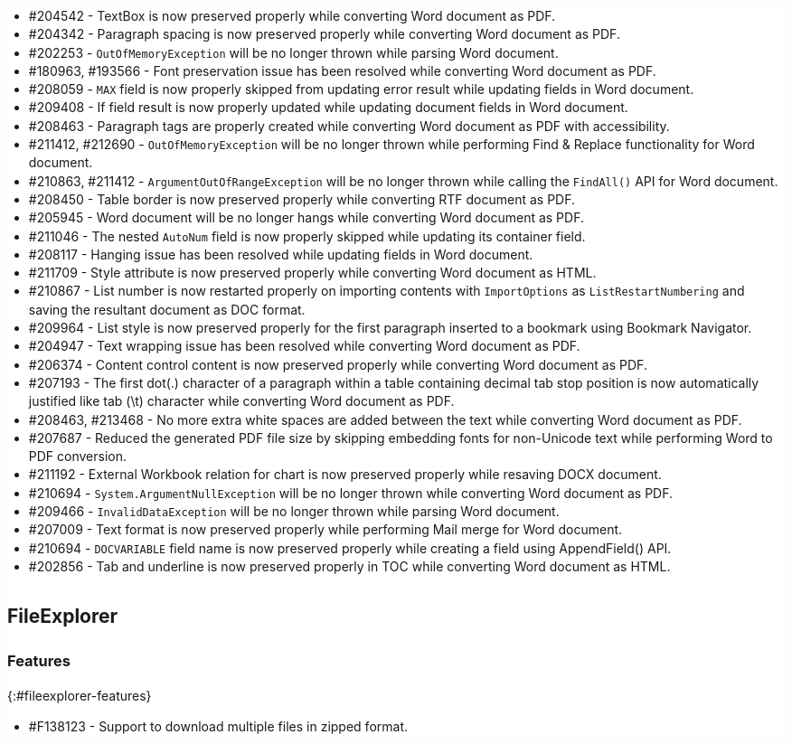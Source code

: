 * \#204542 - TextBox is now preserved properly while converting Word document as PDF.
* \#204342 - Paragraph spacing is now preserved properly while converting Word document as PDF.
* \#202253 - `OutOfMemoryException` will be no longer thrown while parsing Word document.
* \#180963, \#193566 - Font preservation issue has been resolved while converting Word document as PDF.
* \#208059 - `MAX` field is now properly skipped from updating error result while updating fields in Word document.
* \#209408 - If field result is now properly updated while updating document fields in Word document.
* \#208463 - Paragraph tags are properly created while converting Word document as PDF with accessibility.
* \#211412, \#212690 - `OutOfMemoryException` will be no longer thrown while performing Find & Replace functionality for Word document.
* \#210863, \#211412 - `ArgumentOutOfRangeException` will be no longer thrown while calling the `FindAll()` API for Word document.
* \#208450 - Table border is now preserved properly while converting RTF document as PDF.
* \#205945 - Word document will be no longer hangs while converting Word document as PDF.
* \#211046 - The nested `AutoNum` field is now properly skipped while updating its container field.
* \#208117 - Hanging issue has been resolved while updating fields in Word document.
* \#211709 - Style attribute is now preserved properly while converting Word document as HTML.
* \#210867 - List number is now restarted properly on importing contents with `ImportOptions` as `ListRestartNumbering` and saving the resultant document as DOC format.
* \#209964 - List style is now preserved properly for the first paragraph inserted to a bookmark using Bookmark Navigator.
* \#204947 - Text wrapping issue has been resolved while converting Word document as PDF.
* \#206374 - Content control content is now preserved properly while converting Word document as PDF.
* \#207193 - The first dot(.) character of a paragraph within a table containing decimal tab stop position is now automatically justified like tab (\t) character while converting Word document as PDF.
* \#208463, \#213468 - No more extra white spaces are added between the text while converting Word document as PDF.
* \#207687 - Reduced the generated PDF file size by skipping embedding fonts for non-Unicode text while performing Word to PDF conversion.
* \#211192 - External Workbook relation for chart is now preserved properly while resaving DOCX document.
* \#210694 - `System.ArgumentNullException` will be no longer thrown while converting Word document as PDF.
* \#209466 - `InvalidDataException` will be no longer thrown while parsing Word document.
* \#207009 - Text format is now preserved properly while performing Mail merge for Word document.
* \#210694 - `DOCVARIABLE` field name is now preserved properly while creating a field using AppendField() API.
* \#202856 - Tab and underline is now preserved properly in TOC while converting Word document as HTML.
## FileExplorer

### Features
{:#fileexplorer-features}

* \#F138123 - Support to download multiple files in zipped format.
